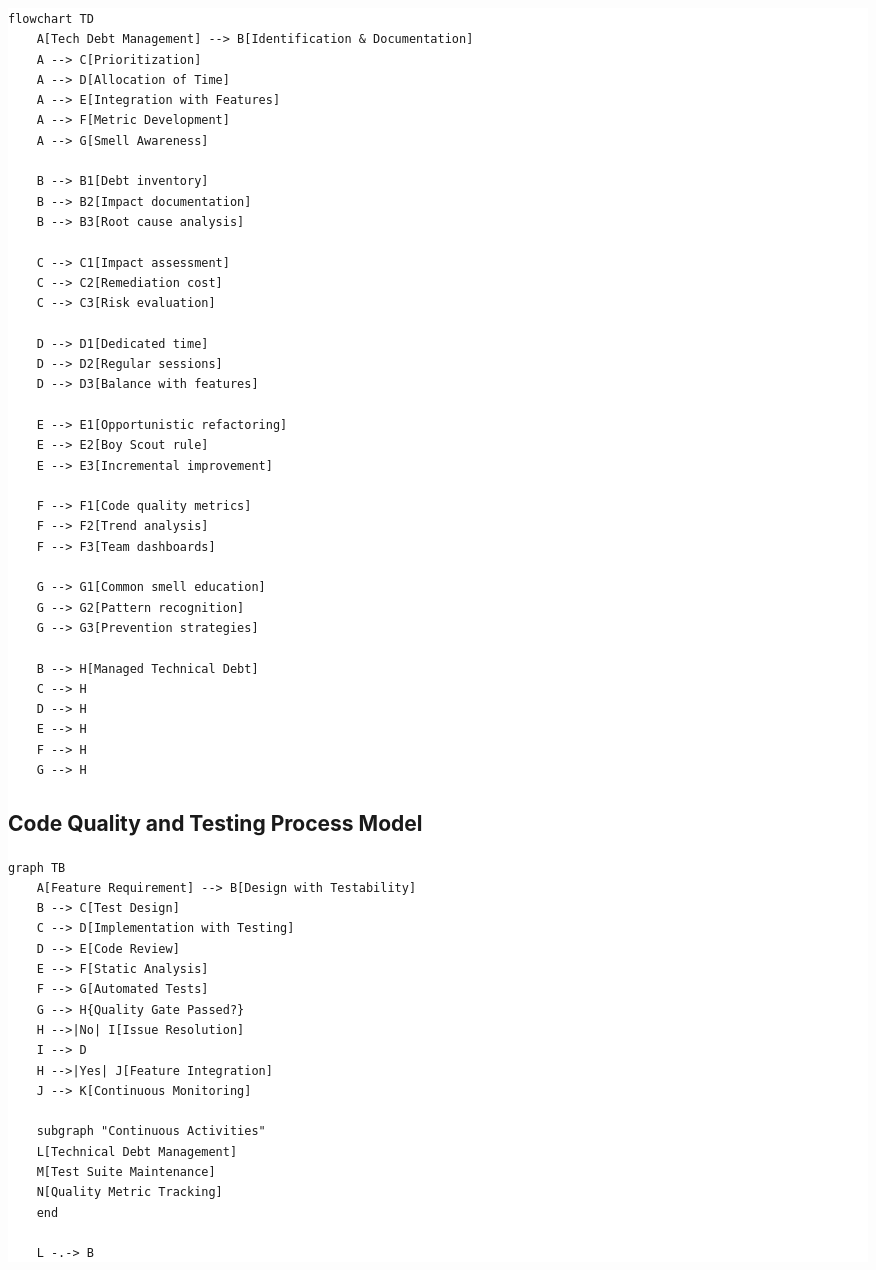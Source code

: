 ```mermaid
flowchart TD
    A[Tech Debt Management] --> B[Identification & Documentation]
    A --> C[Prioritization]
    A --> D[Allocation of Time]
    A --> E[Integration with Features]
    A --> F[Metric Development]
    A --> G[Smell Awareness]
    
    B --> B1[Debt inventory]
    B --> B2[Impact documentation]
    B --> B3[Root cause analysis]
    
    C --> C1[Impact assessment]
    C --> C2[Remediation cost]
    C --> C3[Risk evaluation]
    
    D --> D1[Dedicated time]
    D --> D2[Regular sessions]
    D --> D3[Balance with features]
    
    E --> E1[Opportunistic refactoring]
    E --> E2[Boy Scout rule]
    E --> E3[Incremental improvement]
    
    F --> F1[Code quality metrics]
    F --> F2[Trend analysis]
    F --> F3[Team dashboards]
    
    G --> G1[Common smell education]
    G --> G2[Pattern recognition]
    G --> G3[Prevention strategies]
    
    B --> H[Managed Technical Debt]
    C --> H
    D --> H
    E --> H
    F --> H
    G --> H
```

## Code Quality and Testing Process Model
```mermaid
graph TB
    A[Feature Requirement] --> B[Design with Testability]
    B --> C[Test Design]
    C --> D[Implementation with Testing]
    D --> E[Code Review]
    E --> F[Static Analysis]
    F --> G[Automated Tests]
    G --> H{Quality Gate Passed?}
    H -->|No| I[Issue Resolution]
    I --> D
    H -->|Yes| J[Feature Integration]
    J --> K[Continuous Monitoring]
    
    subgraph "Continuous Activities"
    L[Technical Debt Management]
    M[Test Suite Maintenance]
    N[Quality Metric Tracking]
    end
    
    L -.-> B
```